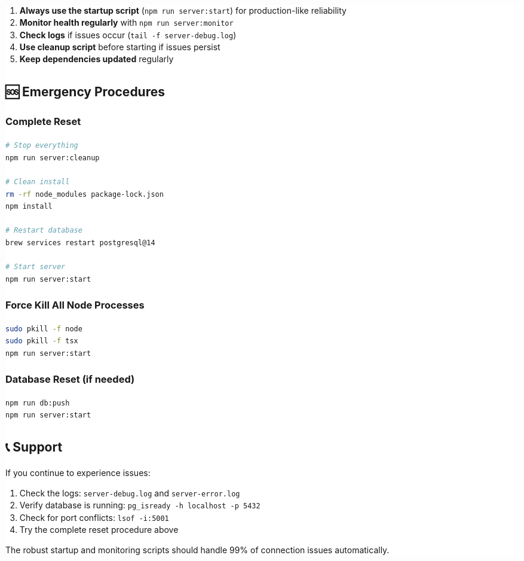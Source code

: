 1. **Always use the startup script** (`npm run server:start`) for production-like reliability
2. **Monitor health regularly** with `npm run server:monitor`
3. **Check logs** if issues occur (`tail -f server-debug.log`)
4. **Use cleanup script** before starting if issues persist
5. **Keep dependencies updated** regularly

## 🆘 Emergency Procedures

### Complete Reset
```bash
# Stop everything
npm run server:cleanup

# Clean install
rm -rf node_modules package-lock.json
npm install

# Restart database
brew services restart postgresql@14

# Start server
npm run server:start
```

### Force Kill All Node Processes
```bash
sudo pkill -f node
sudo pkill -f tsx
npm run server:start
```

### Database Reset (if needed)
```bash
npm run db:push
npm run server:start
```

## 📞 Support

If you continue to experience issues:

1. Check the logs: `server-debug.log` and `server-error.log`
2. Verify database is running: `pg_isready -h localhost -p 5432`
3. Check for port conflicts: `lsof -i:5001`
4. Try the complete reset procedure above

The robust startup and monitoring scripts should handle 99% of connection issues automatically.